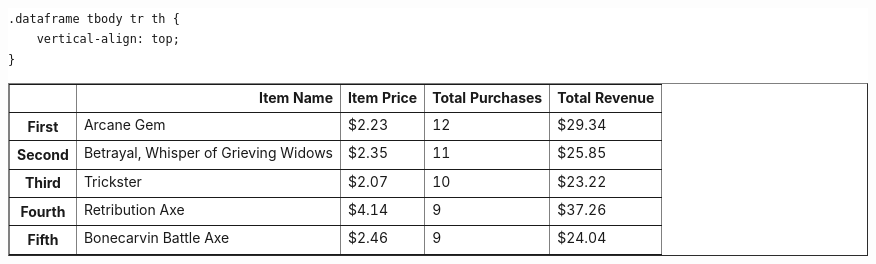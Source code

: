     .dataframe tbody tr th {
        vertical-align: top;
    }
</style>
<table border="1" class="dataframe">
  <thead>
    <tr style="text-align: right;">
      <th></th>
      <th>Item Name</th>
      <th>Item Price</th>
      <th>Total Purchases</th>
      <th>Total Revenue</th>
    </tr>
  </thead>
  <tbody>
    <tr>
      <th>First</th>
      <td>Arcane Gem</td>
      <td>$2.23</td>
      <td>12</td>
      <td>$29.34</td>
    </tr>
    <tr>
      <th>Second</th>
      <td>Betrayal, Whisper of Grieving Widows</td>
      <td>$2.35</td>
      <td>11</td>
      <td>$25.85</td>
    </tr>
    <tr>
      <th>Third</th>
      <td>Trickster</td>
      <td>$2.07</td>
      <td>10</td>
      <td>$23.22</td>
    </tr>
    <tr>
      <th>Fourth</th>
      <td>Retribution Axe</td>
      <td>$4.14</td>
      <td>9</td>
      <td>$37.26</td>
    </tr>
    <tr>
      <th>Fifth</th>
      <td>Bonecarvin Battle Axe</td>
      <td>$2.46</td>
      <td>9</td>
      <td>$24.04</td>
    </tr>
  </tbody>
</table>
</div>
